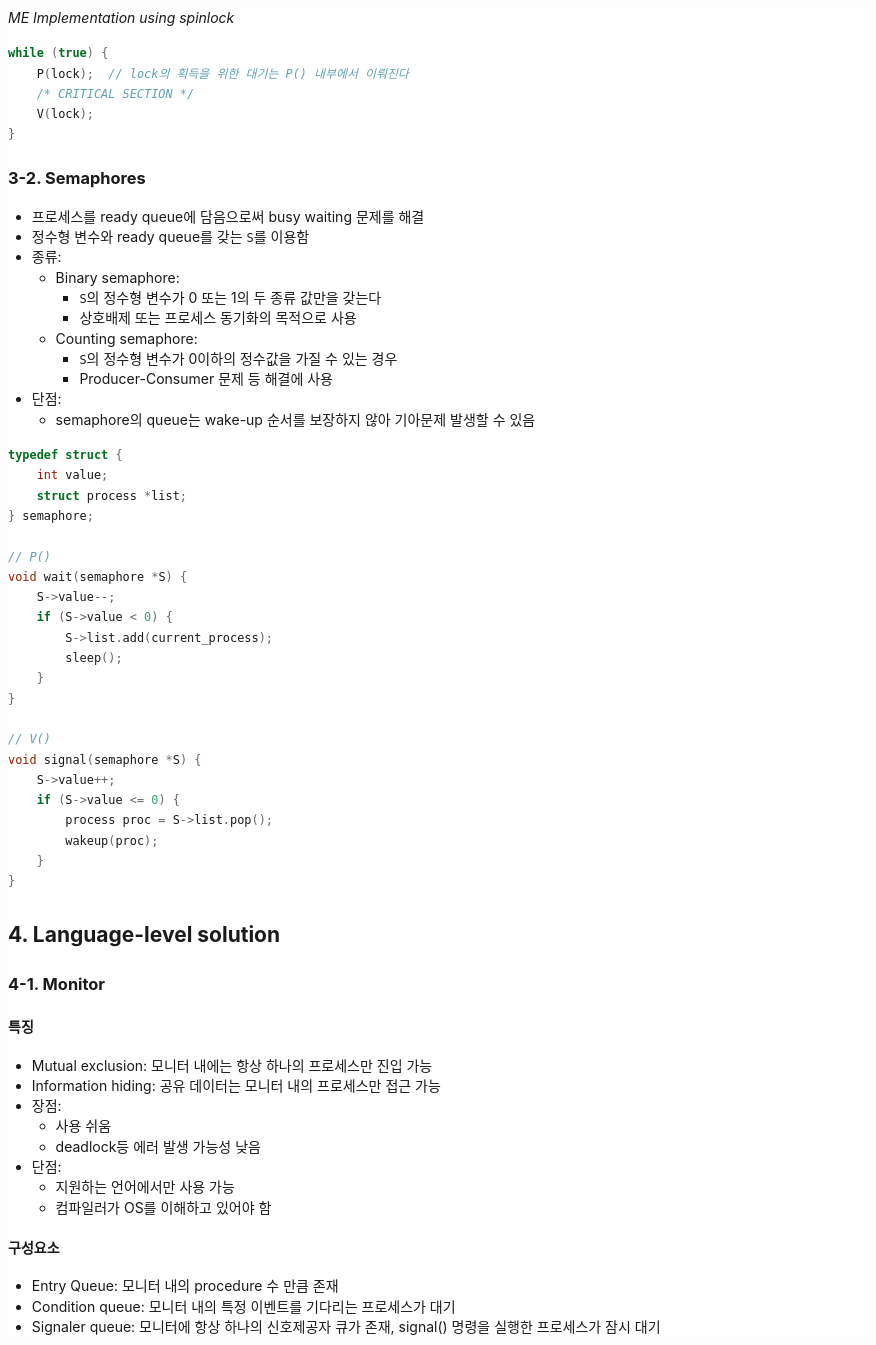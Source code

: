 *ME Implementation using spinlock*
```C
while (true) {
	P(lock);  // lock의 획득을 위한 대기는 P() 내부에서 이뤄진다
	/* CRITICAL SECTION */
	V(lock);
}
```

### 3-2. Semaphores
- 프로세스를 ready queue에 담음으로써 busy waiting 문제를 해결
- 정수형 변수와 ready queue를 갖는 `S`를 이용함
- 종류:
	- Binary semaphore: 
		- `S`의 정수형 변수가 0 또는 1의 두 종류 값만을 갖는다
		- 상호배제 또는 프로세스 동기화의 목적으로 사용
	- Counting semaphore:
		- `S`의 정수형 변수가 0이하의 정수값을 가질 수 있는 경우
		- Producer-Consumer 문제 등 해결에 사용
- 단점:
	- semaphore의 queue는 wake-up 순서를 보장하지 않아 기아문제 발생할 수 있음

```C
typedef struct {
	int value;
	struct process *list;
} semaphore;

// P()
void wait(semaphore *S) {
	S->value--;
	if (S->value < 0) {
		S->list.add(current_process);
		sleep();
	}
}

// V()
void signal(semaphore *S) {
	S->value++;
	if (S->value <= 0) {
		process proc = S->list.pop();
		wakeup(proc);
	}
}
```

## 4. Language-level solution

### 4-1. Monitor
#### 특징
- Mutual exclusion: 모니터 내에는 항상 하나의 프로세스만 진입 가능
- Information hiding: 공유 데이터는 모니터 내의 프로세스만 접근 가능
- 장점:
	- 사용 쉬움
	- deadlock등 에러 발생 가능성 낮음
- 단점:
	- 지원하는 언어에서만 사용 가능
	- 컴파일러가 OS를 이해하고 있어야 함
#### 구성요소
- Entry Queue: 모니터 내의 procedure 수 만큼 존재
- Condition queue: 모니터 내의 특정 이벤트를 기다리는 프로세스가 대기
- Signaler queue: 모니터에 항상 하나의 신호제공자 큐가 존재, signal() 명령을 실행한 프로세스가 잠시 대기